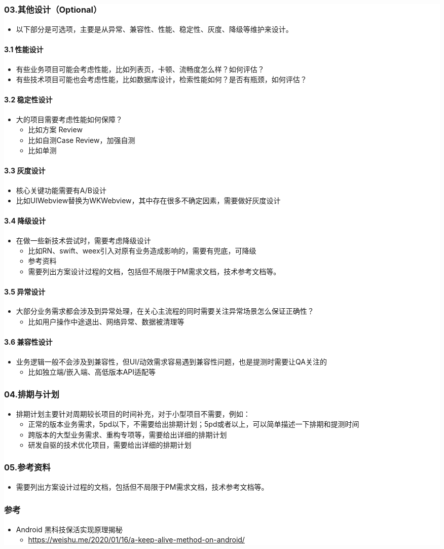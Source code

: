 

### 03.其他设计（Optional）
- 以下部分是可选项，主要是从异常、兼容性、性能、稳定性、灰度、降级等维护来设计。


#### 3.1 性能设计
- 有些业务项目可能会考虑性能，比如列表页，卡顿、流畅度怎么样？如何评估？
- 有些技术项目可能也会考虑性能，比如数据库设计，检索性能如何？是否有瓶颈，如何评估？


#### 3.2 稳定性设计
- 大的项目需要考虑性能如何保障？
    - 比如方案 Review
    - 比如自测Case Review，加强自测
    - 比如单测


#### 3.3 灰度设计
- 核心关键功能需要有A/B设计
- 比如UIWebview替换为WKWebview，其中存在很多不确定因素，需要做好灰度设计


#### 3.4 降级设计
- 在做一些新技术尝试时，需要考虑降级设计
    - 比如RN、swift、weex引入对原有业务造成影响的，需要有兜底，可降级
    - 参考资料
    - 需要列出方案设计过程的文档，包括但不局限于PM需求文档，技术参考文档等。


#### 3.5 异常设计
- 大部分业务需求都会涉及到异常处理，在关心主流程的同时需要关注异常场景怎么保证正确性？
    - 比如用户操作中途退出、网络异常、数据被清理等


#### 3.6 兼容性设计
- 业务逻辑一般不会涉及到兼容性，但UI/动效需求容易遇到兼容性问题，也是提测时需要让QA关注的
    - 比如独立端/嵌入端、高低版本API适配等


### 04.排期与计划
- 排期计划主要针对周期较长项目的时间补充，对于小型项目不需要，例如：
    - 正常的版本业务需求，5pd以下，不需要给出排期计划；5pd或者以上，可以简单描述一下排期和提测时间
    - 跨版本的大型业务需求、重构专项等，需要给出详细的排期计划
    - 研发自驱的技术优化项目，需要给出详细的排期计划


### 05.参考资料
- 需要列出方案设计过程的文档，包括但不局限于PM需求文档，技术参考文档等。


### 参考
- Android 黑科技保活实现原理揭秘
    - https://weishu.me/2020/01/16/a-keep-alive-method-on-android/



